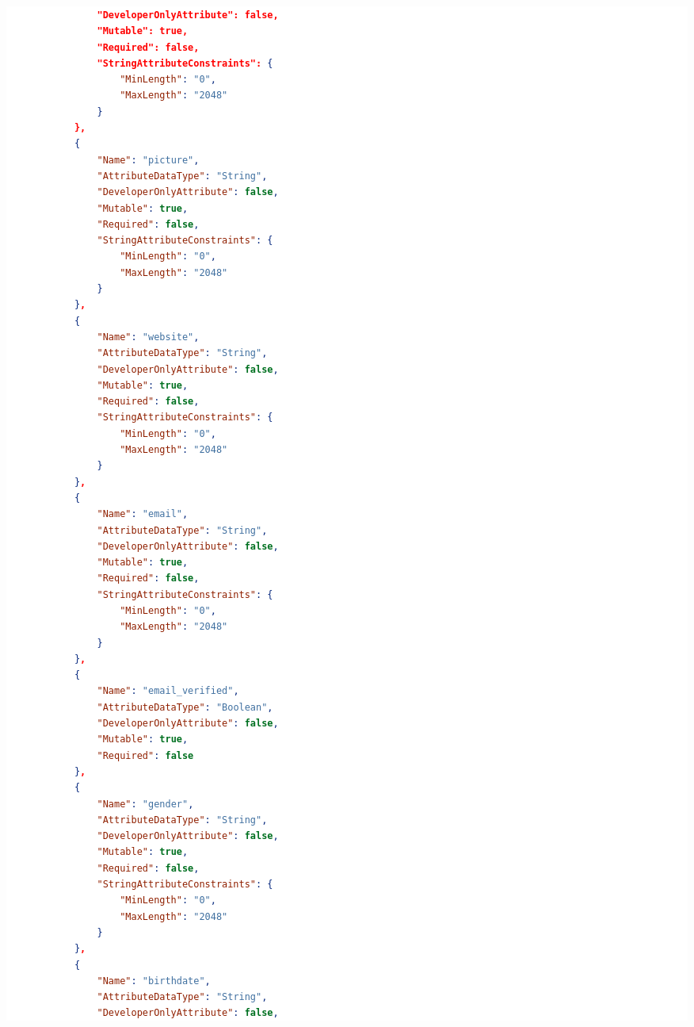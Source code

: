 ```json
                "DeveloperOnlyAttribute": false,
                "Mutable": true,
                "Required": false,
                "StringAttributeConstraints": {
                    "MinLength": "0",
                    "MaxLength": "2048"
                }
            },
            {
                "Name": "picture",
                "AttributeDataType": "String",
                "DeveloperOnlyAttribute": false,
                "Mutable": true,
                "Required": false,
                "StringAttributeConstraints": {
                    "MinLength": "0",
                    "MaxLength": "2048"
                }
            },
            {
                "Name": "website",
                "AttributeDataType": "String",
                "DeveloperOnlyAttribute": false,
                "Mutable": true,
                "Required": false,
                "StringAttributeConstraints": {
                    "MinLength": "0",
                    "MaxLength": "2048"
                }
            },
            {
                "Name": "email",
                "AttributeDataType": "String",
                "DeveloperOnlyAttribute": false,
                "Mutable": true,
                "Required": false,
                "StringAttributeConstraints": {
                    "MinLength": "0",
                    "MaxLength": "2048"
                }
            },
            {
                "Name": "email_verified",
                "AttributeDataType": "Boolean",
                "DeveloperOnlyAttribute": false,
                "Mutable": true,
                "Required": false
            },
            {
                "Name": "gender",
                "AttributeDataType": "String",
                "DeveloperOnlyAttribute": false,
                "Mutable": true,
                "Required": false,
                "StringAttributeConstraints": {
                    "MinLength": "0",
                    "MaxLength": "2048"
                }
            },
            {
                "Name": "birthdate",
                "AttributeDataType": "String",
                "DeveloperOnlyAttribute": false,
```